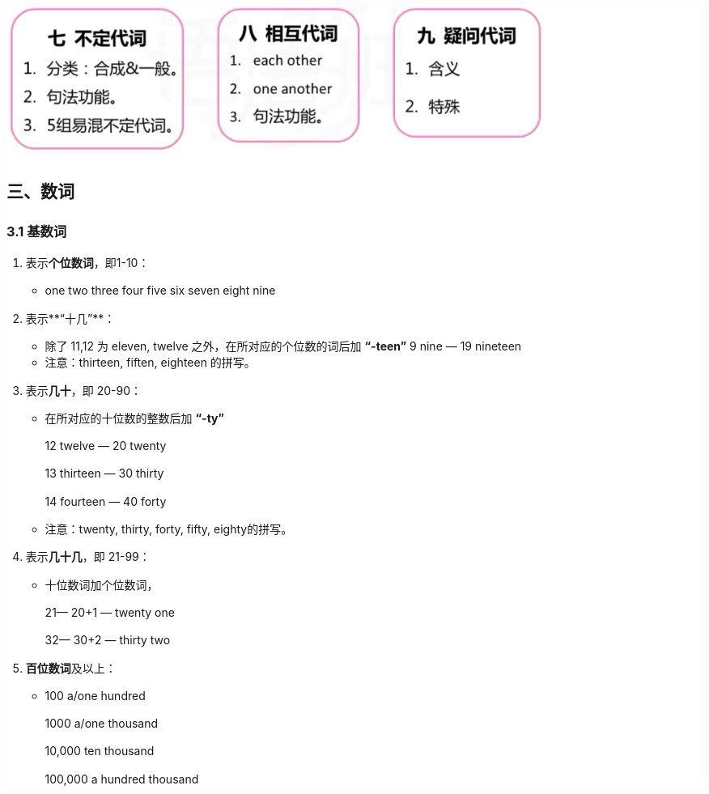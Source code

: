 <img src="王菲英语语法.assets/image-20201026221557526.png" alt="image-20201026221557526" style="zoom:67%;" />



## 三、数词

### 3.1 基数词

1. 表示**个位数词**，即1-10：

   - one two three four five six seven eight nine

2. 表示**“十几”**：

   - 除了 11,12 为 eleven, twelve 之外，在所对应的个位数的词后加 **“-teen”**
     9 nine — 19 nineteen
   - 注意：thirteen, fiften, eighteen 的拼写。

3. 表示**几十**，即 20-90：

   - 在所对应的十位数的整数后加 **“-ty”**

     12 twelve — 20 twenty

     13 thirteen — 30 thirty

     14 fourteen — 40 forty

   - 注意：twenty, thirty, forty, fifty, eighty的拼写。

4. 表示**几十几**，即 21-99：

   - 十位数词加个位数词，

     21— 20+1 — twenty one

     32— 30+2 — thirty two

5. **百位数词**及以上：

   - 100 a/one hundred

     1000 a/one thousand

     10,000 ten thousand

     100,000 a hundred thousand
